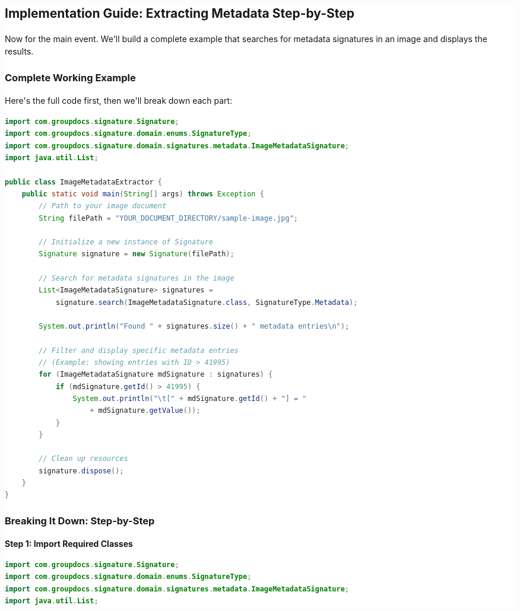## Implementation Guide: Extracting Metadata Step-by-Step

Now for the main event. We'll build a complete example that searches for metadata signatures in an image and displays the results.

### Complete Working Example

Here's the full code first, then we'll break down each part:

```java
import com.groupdocs.signature.Signature;
import com.groupdocs.signature.domain.enums.SignatureType;
import com.groupdocs.signature.domain.signatures.metadata.ImageMetadataSignature;
import java.util.List;

public class ImageMetadataExtractor {
    public static void main(String[] args) throws Exception {
        // Path to your image document
        String filePath = "YOUR_DOCUMENT_DIRECTORY/sample-image.jpg";
        
        // Initialize a new instance of Signature
        Signature signature = new Signature(filePath);
        
        // Search for metadata signatures in the image
        List<ImageMetadataSignature> signatures = 
            signature.search(ImageMetadataSignature.class, SignatureType.Metadata);
        
        System.out.println("Found " + signatures.size() + " metadata entries\n");
        
        // Filter and display specific metadata entries
        // (Example: showing entries with ID > 41995)
        for (ImageMetadataSignature mdSignature : signatures) {
            if (mdSignature.getId() > 41995) {
                System.out.println("\t[" + mdSignature.getId() + "] = " 
                    + mdSignature.getValue());
            }
        }
        
        // Clean up resources
        signature.dispose();
    }
}
```

### Breaking It Down: Step-by-Step

**Step 1: Import Required Classes**

```java
import com.groupdocs.signature.Signature;
import com.groupdocs.signature.domain.enums.SignatureType;
import com.groupdocs.signature.domain.signatures.metadata.ImageMetadataSignature;
import java.util.List;
```
